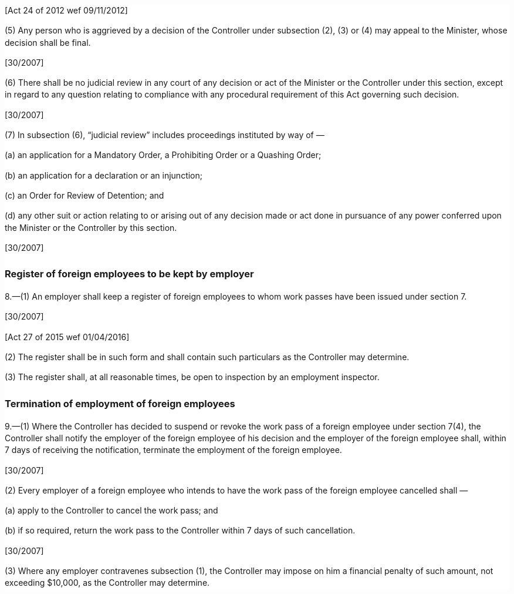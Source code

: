 [Act 24 of 2012 wef 09/11/2012]

(5) Any person who is aggrieved by a decision of the Controller under subsection (2), (3) or (4) may appeal to the Minister, whose decision shall be final.

[30/2007]

(6) There shall be no judicial review in any court of any decision or act of the Minister or the Controller under this section, except in regard to any question relating to compliance with any procedural requirement of this Act governing such decision.

[30/2007]

(7) In subsection (6), “judicial review” includes proceedings instituted by way of —

(a) an application for a Mandatory Order, a Prohibiting Order or a Quashing Order;

(b) an application for a declaration or an injunction;

(c) an Order for Review of Detention; and

(d) any other suit or action relating to or arising out of any decision made or act done in pursuance of any power conferred upon the Minister or the Controller by this section.

[30/2007]

### Register of foreign employees to be kept by employer

8\.—(1) An employer shall keep a register of foreign employees to whom work passes have been issued under section 7.

[30/2007]

[Act 27 of 2015 wef 01/04/2016]

(2) The register shall be in such form and shall contain such particulars as the Controller may determine.

(3) The register shall, at all reasonable times, be open to inspection by an employment inspector.

### Termination of employment of foreign employees

9\.—(1) Where the Controller has decided to suspend or revoke the work pass of a foreign employee under section 7(4), the Controller shall notify the employer of the foreign employee of his decision and the employer of the foreign employee shall, within 7 days of receiving the notification, terminate the employment of the foreign employee.

[30/2007]

(2) Every employer of a foreign employee who intends to have the work pass of the foreign employee cancelled shall —

(a) apply to the Controller to cancel the work pass; and

(b) if so required, return the work pass to the Controller within 7 days of such cancellation.

[30/2007]

(3) Where any employer contravenes subsection (1), the Controller may impose on him a financial penalty of such amount, not exceeding $10,000, as the Controller may determine.
